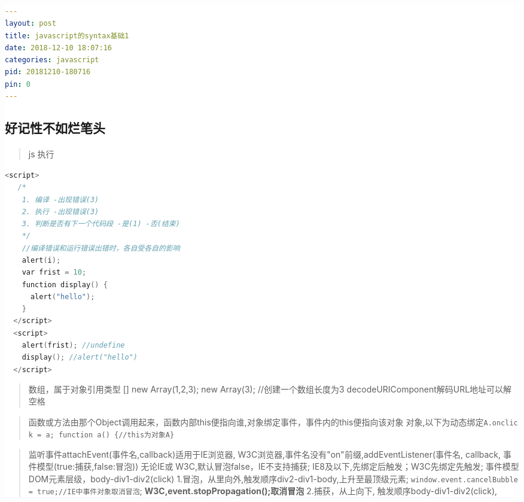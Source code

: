 ```yaml
---
layout: post
title: javascript的syntax基础1
date: 2018-12-10 18:07:16
categories: javascript
pid: 20181210-180716
pin: 0
---
```

## 好记性不如烂笔头
> js 执行

```c
<script>
   /* 
    1. 编译 -出现错误(3)
    2. 执行 -出现错误(3)
    3. 判断是否有下一个代码段 -是(1) -否(结束)
    */
    //编译错误和运行错误出错时，各自受各自的影响
    alert(i);
    var frist = 10;
    function display() {
      alert("hello");
    }
  </script>
  <script>
    alert(frist); //undefine
    display(); //alert("hello")
  </script>

```
>数组，属于对象引用类型
[]
new Array(1,2,3);
new Array(3); //创建一个数组长度为3
decodeURIComponent解码URL地址可以解空格

> 函数或方法由那个Object调用起来，函数内部this便指向谁,对象绑定事件，事件内的this便指向该对象
 对象,以下为动态绑定`A.onclick = a; function a() {//this为对象A}`

> 监听事件attachEvent(事件名,callback)适用于IE浏览器,
W3C浏览器,事件名没有"on"前缀,addEventListener(事件名, callback, 事件模型(true:捕获,false:冒泡))
无论IE或 W3C,默认冒泡false，IE不支持捕获;
IE8及以下,先绑定后触发；W3C先绑定先触发;
> 事件模型
DOM元素层级，body-div1-div2(click)
 1.冒泡，从里向外,触发顺序div2-div1-body,上升至最顶级元素;
 `window.event.cancelBubble = true;//IE中事件对象取消冒泡`;
 **W3C,event.stopPropagation();取消冒泡**
 2.捕获，从上向下, 触发顺序body-div1-div2(click),
